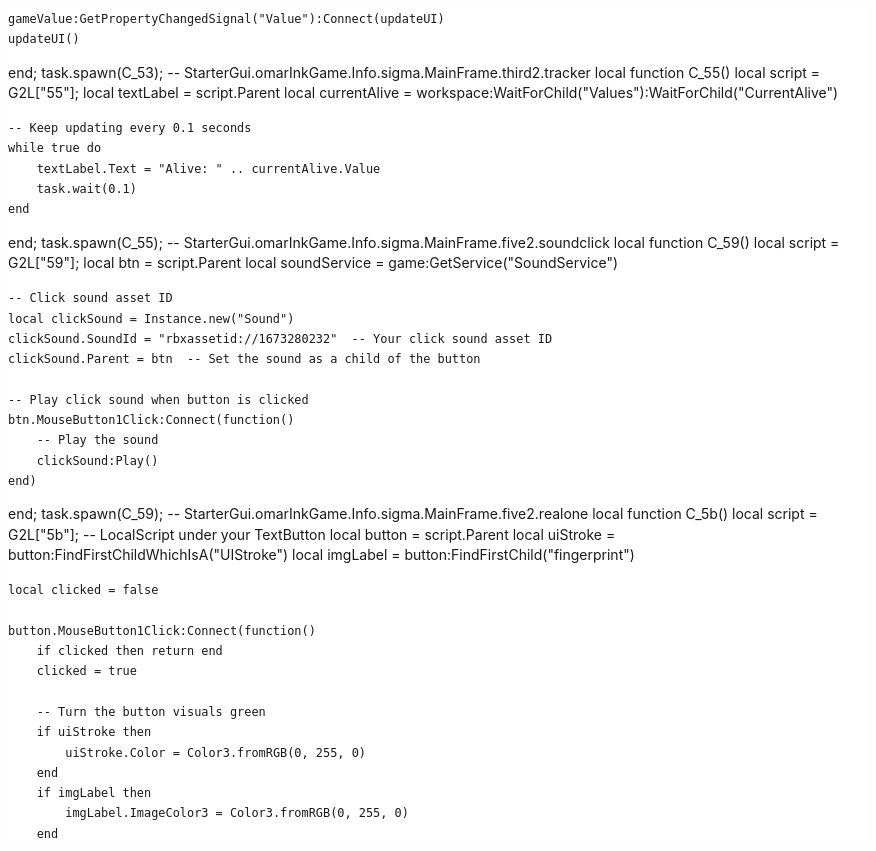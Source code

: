 	gameValue:GetPropertyChangedSignal("Value"):Connect(updateUI)
	updateUI()
	
end;
task.spawn(C_53);
-- StarterGui.omarInkGame.Info.sigma.MainFrame.third2.tracker
local function C_55()
local script = G2L["55"];
	local textLabel = script.Parent
	local currentAlive = workspace:WaitForChild("Values"):WaitForChild("CurrentAlive")
	
	-- Keep updating every 0.1 seconds
	while true do
		textLabel.Text = "Alive: " .. currentAlive.Value
		task.wait(0.1)
	end
	
end;
task.spawn(C_55);
-- StarterGui.omarInkGame.Info.sigma.MainFrame.five2.soundclick
local function C_59()
local script = G2L["59"];
	local btn = script.Parent
	local soundService = game:GetService("SoundService")
	
	-- Click sound asset ID
	local clickSound = Instance.new("Sound")
	clickSound.SoundId = "rbxassetid://1673280232"  -- Your click sound asset ID
	clickSound.Parent = btn  -- Set the sound as a child of the button
	
	-- Play click sound when button is clicked
	btn.MouseButton1Click:Connect(function()
		-- Play the sound
		clickSound:Play()
	end)
	
end;
task.spawn(C_59);
-- StarterGui.omarInkGame.Info.sigma.MainFrame.five2.realone
local function C_5b()
local script = G2L["5b"];
	-- LocalScript under your TextButton
	local button       = script.Parent
	local uiStroke     = button:FindFirstChildWhichIsA("UIStroke")
	local imgLabel     = button:FindFirstChild("fingerprint")
	
	local clicked = false
	
	button.MouseButton1Click:Connect(function()
		if clicked then return end
		clicked = true
	
		-- Turn the button visuals green
		if uiStroke then
			uiStroke.Color = Color3.fromRGB(0, 255, 0)
		end
		if imgLabel then
			imgLabel.ImageColor3 = Color3.fromRGB(0, 255, 0)
		end
	